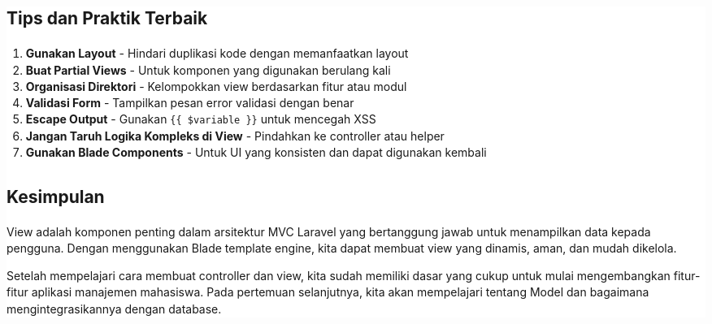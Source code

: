 ## Tips dan Praktik Terbaik

1. **Gunakan Layout** - Hindari duplikasi kode dengan memanfaatkan layout
2. **Buat Partial Views** - Untuk komponen yang digunakan berulang kali
3. **Organisasi Direktori** - Kelompokkan view berdasarkan fitur atau modul
4. **Validasi Form** - Tampilkan pesan error validasi dengan benar
5. **Escape Output** - Gunakan `{{ $variable }}` untuk mencegah XSS
6. **Jangan Taruh Logika Kompleks di View** - Pindahkan ke controller atau helper
7. **Gunakan Blade Components** - Untuk UI yang konsisten dan dapat digunakan kembali

## Kesimpulan

View adalah komponen penting dalam arsitektur MVC Laravel yang bertanggung jawab untuk menampilkan data kepada pengguna. Dengan menggunakan Blade template engine, kita dapat membuat view yang dinamis, aman, dan mudah dikelola.

Setelah mempelajari cara membuat controller dan view, kita sudah memiliki dasar yang cukup untuk mulai mengembangkan fitur-fitur aplikasi manajemen mahasiswa. Pada pertemuan selanjutnya, kita akan mempelajari tentang Model dan bagaimana mengintegrasikannya dengan database.
